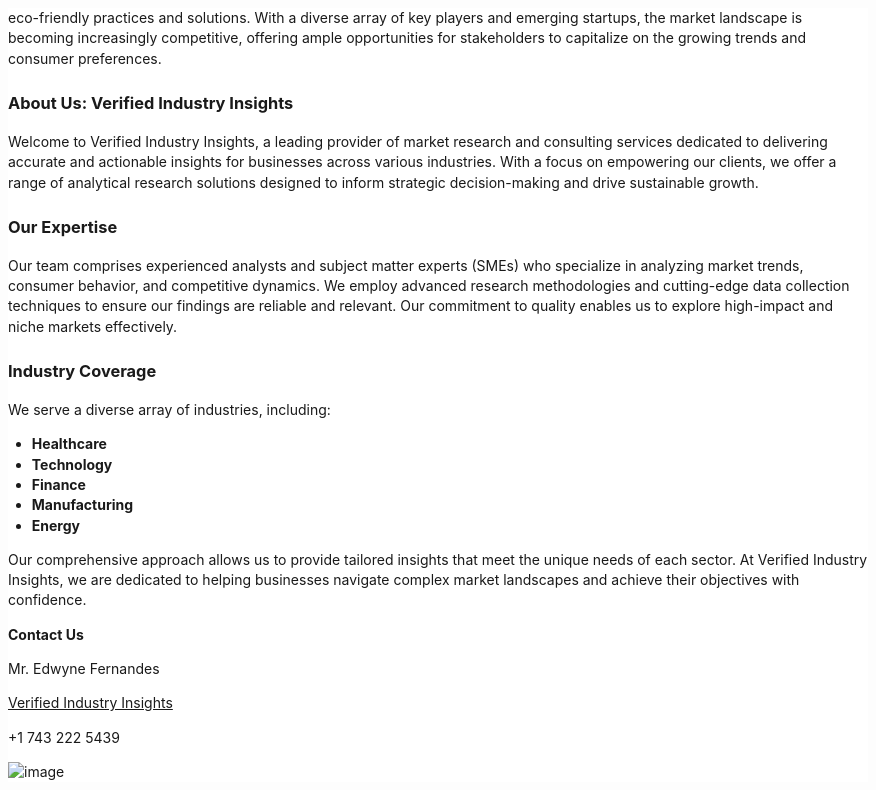 eco-friendly practices and solutions. With a diverse array of key players and emerging startups, the market landscape is becoming increasingly competitive, offering ample opportunities for stakeholders to capitalize on the growing trends and consumer preferences.</p><h3>About Us: Verified Industry Insights</h3><p>Welcome to Verified Industry Insights, a leading provider of market research and consulting services dedicated to delivering accurate and actionable insights for businesses across various industries. With a focus on empowering our clients, we offer a range of analytical research solutions designed to inform strategic decision-making and drive sustainable growth.</p><h3>Our Expertise</h3><p>Our team comprises experienced analysts and subject matter experts (SMEs) who specialize in analyzing market trends, consumer behavior, and competitive dynamics. We employ advanced research methodologies and cutting-edge data collection techniques to ensure our findings are reliable and relevant. Our commitment to quality enables us to explore high-impact and niche markets effectively.</p><h3>Industry Coverage</h3><p>We serve a diverse array of industries, including:</p><ul><li><strong>Healthcare</strong></li><li><strong>Technology</strong></li><li><strong>Finance</strong></li><li><strong>Manufacturing</strong></li><li><strong>Energy</strong></li></ul><p>Our comprehensive approach allows us to provide tailored insights that meet the unique needs of each sector. At Verified Industry Insights, we are dedicated to helping businesses navigate complex market landscapes and achieve their objectives with confidence.</p><p><strong>Contact Us</strong></p><p>Mr. Edwyne Fernandes</p><p><a href="https://www.verifiedindustryinsights.com/">Verified Industry Insights</a></p><p>+1 743 222 5439</p>
![image](https://github.com/user-attachments/assets/e9b894d4-90be-4841-9af1-eeadf1a90c31)
